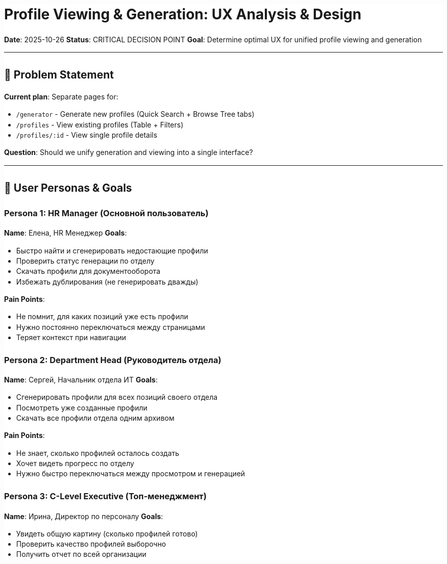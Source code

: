 # Profile Viewing & Generation: UX Analysis & Design

**Date**: 2025-10-26
**Status**: CRITICAL DECISION POINT
**Goal**: Determine optimal UX for unified profile viewing and generation

---

## 🎯 Problem Statement

**Current plan**: Separate pages for:
- `/generator` - Generate new profiles (Quick Search + Browse Tree tabs)
- `/profiles` - View existing profiles (Table + Filters)
- `/profiles/:id` - View single profile details

**Question**: Should we unify generation and viewing into a single interface?

---

## 👥 User Personas & Goals

### Persona 1: HR Manager (Основной пользователь)
**Name**: Елена, HR Менеджер
**Goals**:
- Быстро найти и сгенерировать недостающие профили
- Проверить статус генерации по отделу
- Скачать профили для документооборота
- Избежать дублирования (не генерировать дважды)

**Pain Points**:
- Не помнит, для каких позиций уже есть профили
- Нужно постоянно переключаться между страницами
- Теряет контекст при навигации

### Persona 2: Department Head (Руководитель отдела)
**Name**: Сергей, Начальник отдела ИТ
**Goals**:
- Сгенерировать профили для всех позиций своего отдела
- Посмотреть уже созданные профили
- Скачать все профили отдела одним архивом

**Pain Points**:
- Не знает, сколько профилей осталось создать
- Хочет видеть прогресс по отделу
- Нужно быстро переключаться между просмотром и генерацией

### Persona 3: C-Level Executive (Топ-менеджмент)
**Name**: Ирина, Директор по персоналу
**Goals**:
- Увидеть общую картину (сколько профилей готово)
- Проверить качество профилей выборочно
- Получить отчет по всей организации
